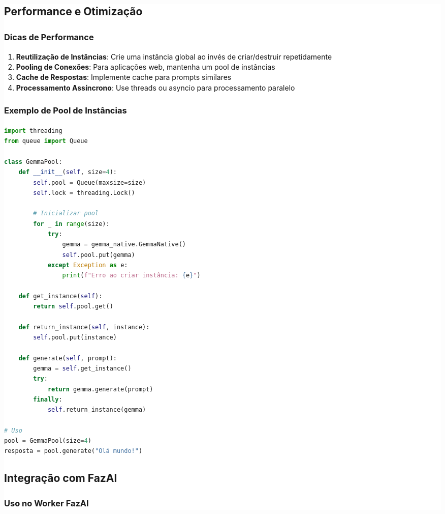 ## Performance e Otimização

### Dicas de Performance

1. **Reutilização de Instâncias**: Crie uma instância global ao invés de criar/destruir repetidamente
2. **Pooling de Conexões**: Para aplicações web, mantenha um pool de instâncias
3. **Cache de Respostas**: Implemente cache para prompts similares
4. **Processamento Assíncrono**: Use threads ou asyncio para processamento paralelo

### Exemplo de Pool de Instâncias

```python
import threading
from queue import Queue

class GemmaPool:
    def __init__(self, size=4):
        self.pool = Queue(maxsize=size)
        self.lock = threading.Lock()

        # Inicializar pool
        for _ in range(size):
            try:
                gemma = gemma_native.GemmaNative()
                self.pool.put(gemma)
            except Exception as e:
                print(f"Erro ao criar instância: {e}")

    def get_instance(self):
        return self.pool.get()

    def return_instance(self, instance):
        self.pool.put(instance)

    def generate(self, prompt):
        gemma = self.get_instance()
        try:
            return gemma.generate(prompt)
        finally:
            self.return_instance(gemma)

# Uso
pool = GemmaPool(size=4)
resposta = pool.generate("Olá mundo!")
```

## Integração com FazAI

### Uso no Worker FazAI
